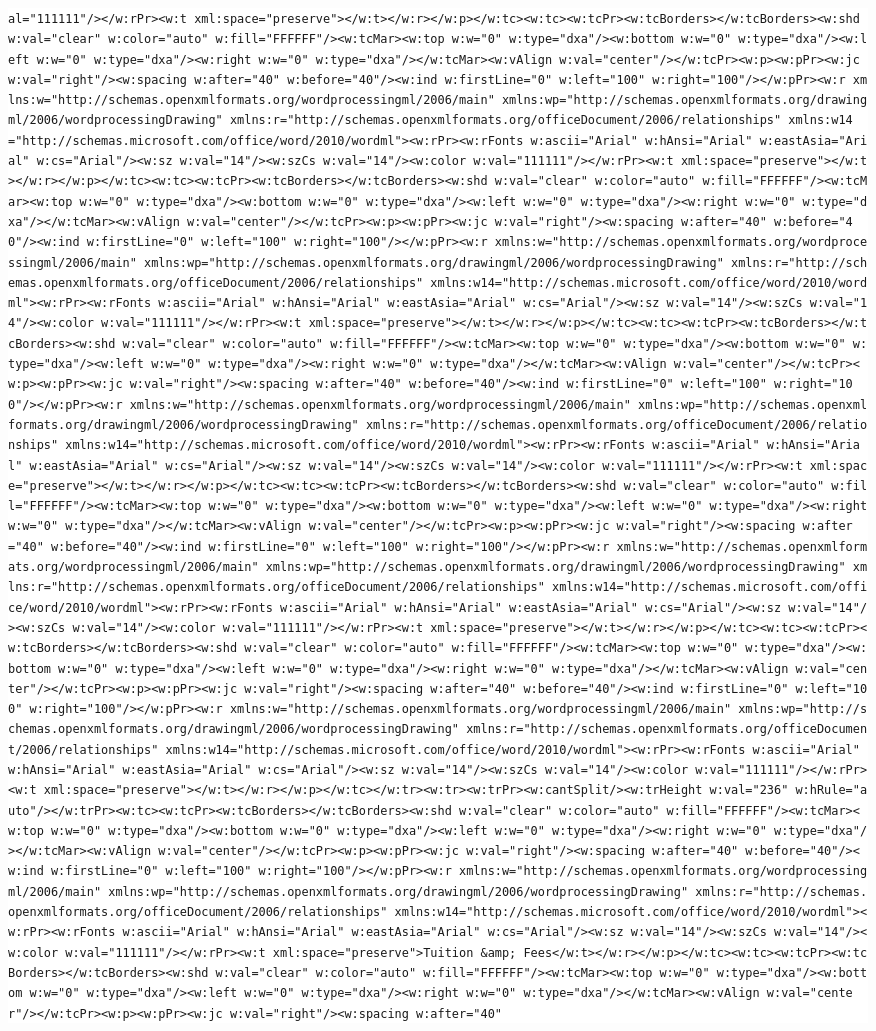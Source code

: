 ```{=openxml}
al="111111"/></w:rPr><w:t xml:space="preserve"></w:t></w:r></w:p></w:tc><w:tc><w:tcPr><w:tcBorders></w:tcBorders><w:shd w:val="clear" w:color="auto" w:fill="FFFFFF"/><w:tcMar><w:top w:w="0" w:type="dxa"/><w:bottom w:w="0" w:type="dxa"/><w:left w:w="0" w:type="dxa"/><w:right w:w="0" w:type="dxa"/></w:tcMar><w:vAlign w:val="center"/></w:tcPr><w:p><w:pPr><w:jc w:val="right"/><w:spacing w:after="40" w:before="40"/><w:ind w:firstLine="0" w:left="100" w:right="100"/></w:pPr><w:r xmlns:w="http://schemas.openxmlformats.org/wordprocessingml/2006/main" xmlns:wp="http://schemas.openxmlformats.org/drawingml/2006/wordprocessingDrawing" xmlns:r="http://schemas.openxmlformats.org/officeDocument/2006/relationships" xmlns:w14="http://schemas.microsoft.com/office/word/2010/wordml"><w:rPr><w:rFonts w:ascii="Arial" w:hAnsi="Arial" w:eastAsia="Arial" w:cs="Arial"/><w:sz w:val="14"/><w:szCs w:val="14"/><w:color w:val="111111"/></w:rPr><w:t xml:space="preserve"></w:t></w:r></w:p></w:tc><w:tc><w:tcPr><w:tcBorders></w:tcBorders><w:shd w:val="clear" w:color="auto" w:fill="FFFFFF"/><w:tcMar><w:top w:w="0" w:type="dxa"/><w:bottom w:w="0" w:type="dxa"/><w:left w:w="0" w:type="dxa"/><w:right w:w="0" w:type="dxa"/></w:tcMar><w:vAlign w:val="center"/></w:tcPr><w:p><w:pPr><w:jc w:val="right"/><w:spacing w:after="40" w:before="40"/><w:ind w:firstLine="0" w:left="100" w:right="100"/></w:pPr><w:r xmlns:w="http://schemas.openxmlformats.org/wordprocessingml/2006/main" xmlns:wp="http://schemas.openxmlformats.org/drawingml/2006/wordprocessingDrawing" xmlns:r="http://schemas.openxmlformats.org/officeDocument/2006/relationships" xmlns:w14="http://schemas.microsoft.com/office/word/2010/wordml"><w:rPr><w:rFonts w:ascii="Arial" w:hAnsi="Arial" w:eastAsia="Arial" w:cs="Arial"/><w:sz w:val="14"/><w:szCs w:val="14"/><w:color w:val="111111"/></w:rPr><w:t xml:space="preserve"></w:t></w:r></w:p></w:tc><w:tc><w:tcPr><w:tcBorders></w:tcBorders><w:shd w:val="clear" w:color="auto" w:fill="FFFFFF"/><w:tcMar><w:top w:w="0" w:type="dxa"/><w:bottom w:w="0" w:type="dxa"/><w:left w:w="0" w:type="dxa"/><w:right w:w="0" w:type="dxa"/></w:tcMar><w:vAlign w:val="center"/></w:tcPr><w:p><w:pPr><w:jc w:val="right"/><w:spacing w:after="40" w:before="40"/><w:ind w:firstLine="0" w:left="100" w:right="100"/></w:pPr><w:r xmlns:w="http://schemas.openxmlformats.org/wordprocessingml/2006/main" xmlns:wp="http://schemas.openxmlformats.org/drawingml/2006/wordprocessingDrawing" xmlns:r="http://schemas.openxmlformats.org/officeDocument/2006/relationships" xmlns:w14="http://schemas.microsoft.com/office/word/2010/wordml"><w:rPr><w:rFonts w:ascii="Arial" w:hAnsi="Arial" w:eastAsia="Arial" w:cs="Arial"/><w:sz w:val="14"/><w:szCs w:val="14"/><w:color w:val="111111"/></w:rPr><w:t xml:space="preserve"></w:t></w:r></w:p></w:tc><w:tc><w:tcPr><w:tcBorders></w:tcBorders><w:shd w:val="clear" w:color="auto" w:fill="FFFFFF"/><w:tcMar><w:top w:w="0" w:type="dxa"/><w:bottom w:w="0" w:type="dxa"/><w:left w:w="0" w:type="dxa"/><w:right w:w="0" w:type="dxa"/></w:tcMar><w:vAlign w:val="center"/></w:tcPr><w:p><w:pPr><w:jc w:val="right"/><w:spacing w:after="40" w:before="40"/><w:ind w:firstLine="0" w:left="100" w:right="100"/></w:pPr><w:r xmlns:w="http://schemas.openxmlformats.org/wordprocessingml/2006/main" xmlns:wp="http://schemas.openxmlformats.org/drawingml/2006/wordprocessingDrawing" xmlns:r="http://schemas.openxmlformats.org/officeDocument/2006/relationships" xmlns:w14="http://schemas.microsoft.com/office/word/2010/wordml"><w:rPr><w:rFonts w:ascii="Arial" w:hAnsi="Arial" w:eastAsia="Arial" w:cs="Arial"/><w:sz w:val="14"/><w:szCs w:val="14"/><w:color w:val="111111"/></w:rPr><w:t xml:space="preserve"></w:t></w:r></w:p></w:tc><w:tc><w:tcPr><w:tcBorders></w:tcBorders><w:shd w:val="clear" w:color="auto" w:fill="FFFFFF"/><w:tcMar><w:top w:w="0" w:type="dxa"/><w:bottom w:w="0" w:type="dxa"/><w:left w:w="0" w:type="dxa"/><w:right w:w="0" w:type="dxa"/></w:tcMar><w:vAlign w:val="center"/></w:tcPr><w:p><w:pPr><w:jc w:val="right"/><w:spacing w:after="40" w:before="40"/><w:ind w:firstLine="0" w:left="100" w:right="100"/></w:pPr><w:r xmlns:w="http://schemas.openxmlformats.org/wordprocessingml/2006/main" xmlns:wp="http://schemas.openxmlformats.org/drawingml/2006/wordprocessingDrawing" xmlns:r="http://schemas.openxmlformats.org/officeDocument/2006/relationships" xmlns:w14="http://schemas.microsoft.com/office/word/2010/wordml"><w:rPr><w:rFonts w:ascii="Arial" w:hAnsi="Arial" w:eastAsia="Arial" w:cs="Arial"/><w:sz w:val="14"/><w:szCs w:val="14"/><w:color w:val="111111"/></w:rPr><w:t xml:space="preserve"></w:t></w:r></w:p></w:tc></w:tr><w:tr><w:trPr><w:cantSplit/><w:trHeight w:val="236" w:hRule="auto"/></w:trPr><w:tc><w:tcPr><w:tcBorders></w:tcBorders><w:shd w:val="clear" w:color="auto" w:fill="FFFFFF"/><w:tcMar><w:top w:w="0" w:type="dxa"/><w:bottom w:w="0" w:type="dxa"/><w:left w:w="0" w:type="dxa"/><w:right w:w="0" w:type="dxa"/></w:tcMar><w:vAlign w:val="center"/></w:tcPr><w:p><w:pPr><w:jc w:val="right"/><w:spacing w:after="40" w:before="40"/><w:ind w:firstLine="0" w:left="100" w:right="100"/></w:pPr><w:r xmlns:w="http://schemas.openxmlformats.org/wordprocessingml/2006/main" xmlns:wp="http://schemas.openxmlformats.org/drawingml/2006/wordprocessingDrawing" xmlns:r="http://schemas.openxmlformats.org/officeDocument/2006/relationships" xmlns:w14="http://schemas.microsoft.com/office/word/2010/wordml"><w:rPr><w:rFonts w:ascii="Arial" w:hAnsi="Arial" w:eastAsia="Arial" w:cs="Arial"/><w:sz w:val="14"/><w:szCs w:val="14"/><w:color w:val="111111"/></w:rPr><w:t xml:space="preserve">Tuition &amp; Fees</w:t></w:r></w:p></w:tc><w:tc><w:tcPr><w:tcBorders></w:tcBorders><w:shd w:val="clear" w:color="auto" w:fill="FFFFFF"/><w:tcMar><w:top w:w="0" w:type="dxa"/><w:bottom w:w="0" w:type="dxa"/><w:left w:w="0" w:type="dxa"/><w:right w:w="0" w:type="dxa"/></w:tcMar><w:vAlign w:val="center"/></w:tcPr><w:p><w:pPr><w:jc w:val="right"/><w:spacing w:after="40"
```